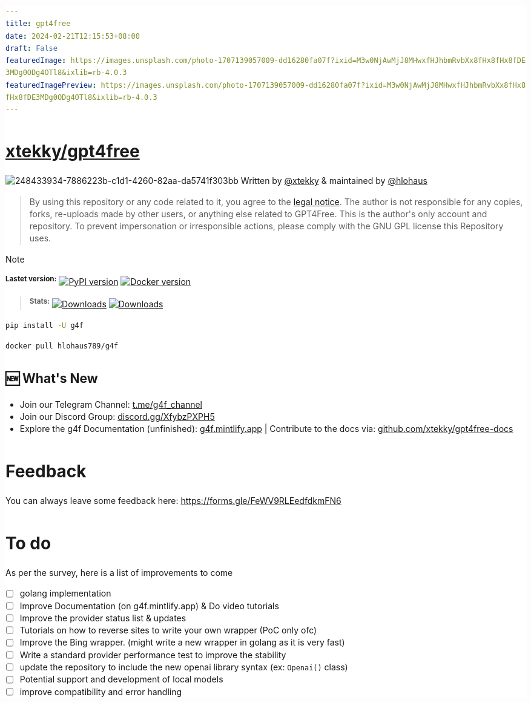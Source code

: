 ```yaml
---
title: gpt4free
date: 2024-02-21T12:15:53+08:00
draft: False
featuredImage: https://images.unsplash.com/photo-1707139057009-dd16280fa07f?ixid=M3w0NjAwMjJ8MHwxfHJhbmRvbXx8fHx8fHx8fDE3MDg0ODg4OTl8&ixlib=rb-4.0.3
featuredImagePreview: https://images.unsplash.com/photo-1707139057009-dd16280fa07f?ixid=M3w0NjAwMjJ8MHwxfHJhbmRvbXx8fHx8fHx8fDE3MDg0ODg4OTl8&ixlib=rb-4.0.3
---
```


# [xtekky/gpt4free](https://github.com/xtekky/gpt4free)

![248433934-7886223b-c1d1-4260-82aa-da5741f303bb](https://github.com/xtekky/gpt4free/assets/98614666/ea012c87-76e0-496a-8ac4-e2de090cc6c9)
Written by [@xtekky](https://github.com/hlohaus) & maintained by [@hlohaus](https://github.com/hlohaus)

<div id="top"></div>

> By using this repository or any code related to it, you agree to the [legal notice](LEGAL_NOTICE.md). The author is not responsible for any copies, forks, re-uploads made by other users, or anything else related to GPT4Free. This is the author's only account and repository. To prevent impersonation or irresponsible actions, please comply with the GNU GPL license this Repository uses.

> [!Note]
<sup><strong>Lastet version:</strong></sup> [![PyPI version](https://img.shields.io/pypi/v/g4f?color=blue)](https://pypi.org/project/g4f) [![Docker version](https://img.shields.io/docker/v/hlohaus789/g4f?label=docker&color=blue)](https://hub.docker.com/r/hlohaus789/g4f)  
> <sup><strong>Stats:</strong></sup>  [![Downloads](https://static.pepy.tech/badge/g4f)](https://pepy.tech/project/g4f) [![Downloads](https://static.pepy.tech/badge/g4f/month)](https://pepy.tech/project/g4f)

```sh
pip install -U g4f
```
```sh
docker pull hlohaus789/g4f
```

## 🆕 What's New
- Join our Telegram Channel: [t.me/g4f_channel](https://telegram.me/g4f_channel)
- Join our Discord Group: [discord.gg/XfybzPXPH5](https://discord.gg/XfybzPXPH5)
- Explore the g4f Documentation (unfinished): [g4f.mintlify.app](https://g4f.mintlify.app) | Contribute to the docs via: [github.com/xtekky/gpt4free-docs](https://github.com/xtekky/gpt4free-docs)

# Feedback
You can always leave some feedback here: https://forms.gle/FeWV9RLEedfdkmFN6

# To do
As per the survey, here is a list of improvements to come
- [ ] golang implementation
- [ ] Improve Documentation (on g4f.mintlify.app) & Do video tutorials
- [ ] Improve the provider status list & updates
- [ ] Tutorials on how to reverse sites to write your own wrapper (PoC only ofc)
- [ ] Improve the Bing wrapper. (might write a new wrapper in golang as it is very fast)
- [ ] Write a standard provider performance test to improve the stability
- [ ] update the repository to include the new openai library syntax (ex: `Openai()` class)
- [ ] Potential support and development of local models
- [ ] improve compatibility and error handling
